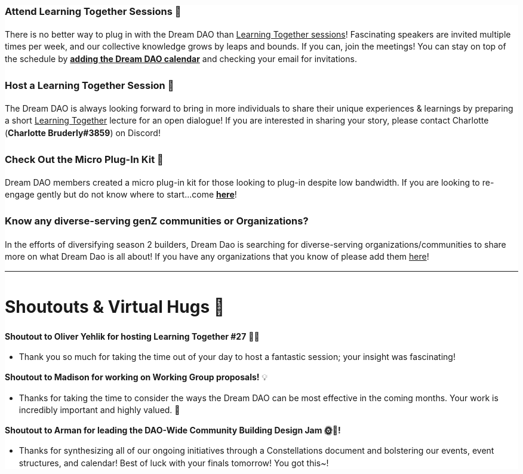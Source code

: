 ### Attend Learning Together Sessions 📖

There is no better way to plug in with the Dream DAO than [Learning Together sessions](../../Dream%20DAO%20Events%205eb4b870ef7643a4986aa5b6f0fdb3b8.md)!  Fascinating speakers are invited multiple times per week, and our collective knowledge grows by leaps and bounds.  If you can, join the meetings!  You can stay on top of the schedule by **[adding the Dream DAO calendar](../../../../Guides%20&%20How-To%E2%80%99s%2063c1f45fab634aeaa80bf88fbf4b1c2c/Adding%20Dream%20DAO%20Calendar%20to%20your%20Calendar%20df9b1a19ee2d4ced867f362eb5e84c10.md)** and checking your email for invitations.

### Host a Learning Together Session 🍎

The Dream DAO is always looking forward to bring in more individuals to share their unique experiences & learnings by preparing a short [Learning Together](../../Dream%20DAO%20Events%205eb4b870ef7643a4986aa5b6f0fdb3b8.md) lecture for an open dialogue!  If you are interested in sharing your story, please contact Charlotte (**Charlotte Bruderly#3859**) on Discord!

### Check Out the Micro Plug-In Kit 🔌

Dream DAO members created a micro plug-in kit for those looking to plug-in despite low bandwidth. If you are looking to re-engage gently but do not know where to start...come [**here**](../../../../Design%20Documents%20&%20Braindumps%2096c62424d0454ec2bd5170ad5dce5dae/Brain%20dump%20on%20Off-Boarding%20Re-engagement%20Version%201%20c57ac37137224295a8224db18d21f10c/Brainstorm%20on%20Voting%20Member%20Re-Engagement%20Version%20%207b368343a4f348589bd1052b3ec71c7b/Micro%20Plug-In%20Kit%20b2132a3c0e3c4ec690af4d4676c66d10.md)!

### Know any diverse-serving genZ communities or Organizations?

In the efforts of diversifying season 2 builders, Dream Dao is searching for diverse-serving organizations/communities to share more on what Dream Dao is all about! If you have any organizations that you know of please add them [here](../../../../Document%20Archive%20816b78f2e0c6400e8ce641cdd07e5402/Dream%20DAO%20Season%20(Phase)%201%20documents%2097fe493ea7a247a380a72ffed4745ca0/Dream%20DAO%20Phase%201%20documents%20458523ebbf1d4e06baf2666155389704/Youth-Serving%20Orgs%20Communities%20Dream%20DAO%20should%20be%209b35693aa25f47b9a46aaee75259e653.md)!

---

# Shoutouts & Virtual Hugs 🤗

**Shoutout to Oliver Yehlik for hosting Learning Together #27** 👨‍🏫

- Thank you so much for taking the time out of your day to host a fantastic session; your insight was fascinating!

**Shoutout to Madison for working on Working Group proposals!** 💡

- Thanks for taking the time to consider the ways the Dream DAO can be most effective in the coming months.  Your work is incredibly important and highly valued. 🙂

**Shoutout to Arman for leading the DAO-Wide Community Building Design Jam 🌞🎨!**

- Thanks for synthesizing all of our ongoing initiatives through a Constellations document and bolstering our events, event structures, and calendar! Best of luck with your finals tomorrow! You got this~!
